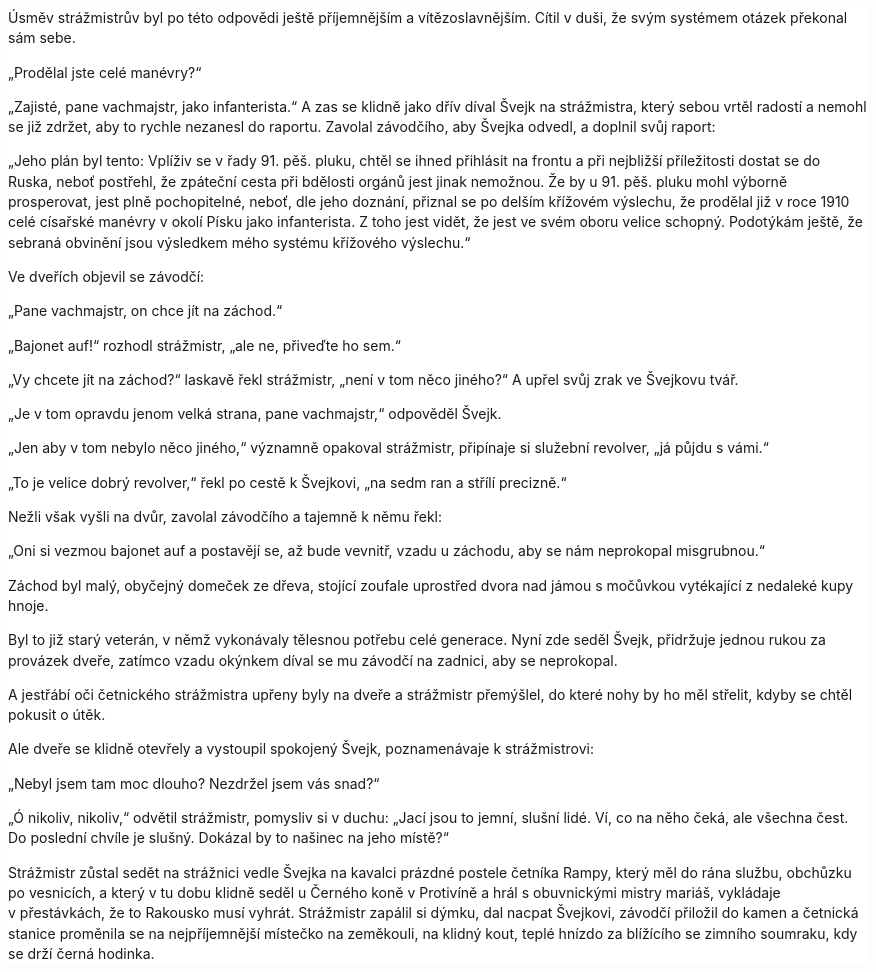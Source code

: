 Úsměv strážmistrův byl po této odpovědi ještě příjemnějším a vítězoslavnějším. Cítil v duši, že svým systémem otázek překonal sám sebe.

„Prodělal jste celé manévry?“

„Zajisté, pane vachmajstr, jako infanterista.“ A zas se klidně jako dřív díval Švejk na strážmistra, který sebou vrtěl radostí a nemohl se již zdržet, aby to rychle nezanesl do raportu. Zavolal závodčího, aby Švejka odvedl, a doplnil svůj raport:

„Jeho plán byl tento: Vplíživ se v řady 91. pěš. pluku, chtěl se ihned přihlásit na frontu a při nejbližší příležitosti dostat se do Ruska, neboť postřehl, že zpáteční cesta při bdělosti orgánů jest jinak nemožnou. Že by u 91. pěš. pluku mohl výborně prosperovat, jest plně pochopitelné, neboť, dle jeho doznání, přiznal se po delším křížovém výslechu, že prodělal již v roce 1910 celé císařské manévry v okolí Písku jako infanterista. Z toho jest vidět, že jest ve svém oboru velice schopný. Podotýkám ještě, že sebraná obvinění jsou výsledkem mého systému křížového výslechu.“

Ve dveřích objevil se závodčí:

„Pane vachmajstr, on chce jít na záchod.“

„Bajonet auf!“ rozhodl strážmistr, „ale ne, přiveďte ho sem.“

„Vy chcete jít na záchod?“ laskavě řekl strážmistr, „není v tom něco jiného?“ A upřel svůj zrak ve Švejkovu tvář.

„Je v tom opravdu jenom velká strana, pane vachmajstr,“ odpověděl Švejk.

„Jen aby v tom nebylo něco jiného,“ významně opakoval strážmistr, připínaje si služební revolver, „já půjdu s vámi.“

„To je velice dobrý revolver,“ řekl po cestě k Švejkovi, „na sedm ran a střílí precizně.“

Nežli však vyšli na dvůr, zavolal závodčího a tajemně k němu řekl:

„Oni si vezmou bajonet auf a postavějí se, až bude vevnitř, vzadu u záchodu, aby se nám neprokopal misgrubnou.“

Záchod byl malý, obyčejný domeček ze dřeva, stojící zoufale uprostřed dvora nad jámou s močůvkou vytékající z nedaleké kupy hnoje.

Byl to již starý veterán, v němž vykonávaly tělesnou potřebu celé generace. Nyní zde seděl Švejk, přidržuje jednou rukou za provázek dveře, zatímco vzadu okýnkem díval se mu závodčí na zadnici, aby se neprokopal.

A jestřábí oči četnického strážmistra upřeny byly na dveře a strážmistr přemýšlel, do které nohy by ho měl střelit, kdyby se chtěl pokusit o útěk.

Ale dveře se klidně otevřely a vystoupil spokojený Švejk, poznamenávaje k strážmistrovi:

„Nebyl jsem tam moc dlouho? Nezdržel jsem vás snad?“

„Ó nikoliv, nikoliv,“ odvětil strážmistr, pomysliv si v duchu: „Jací jsou to jemní, slušní lidé. Ví, co na něho čeká, ale všechna čest. Do poslední chvíle je slušný. Dokázal by to našinec na jeho místě?“

Strážmistr zůstal sedět na strážnici vedle Švejka na kavalci prázdné postele četníka Rampy, který měl do rána službu, obchůzku po vesnicích, a který v tu dobu klidně seděl u Černého koně v Protivíně a hrál s obuvnickými mistry mariáš, vykládaje v přestávkách, že to Rakousko musí vyhrát. Strážmistr zapálil si dýmku, dal nacpat Švejkovi, závodčí přiložil do kamen a četnická stanice proměnila se na nejpříjemnější místečko na zeměkouli, na klidný kout, teplé hnízdo za blížícího se zimního soumraku, kdy se drží černá hodinka.
